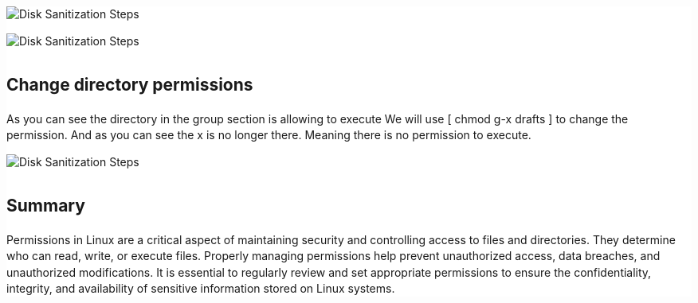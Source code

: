 <p>
<img src="https://i.imgur.com/nlgCzeQ.png" height="80%" width="80%" alt="Disk Sanitization Steps"/>
</p>
<p>

<p>
<img src="https://i.imgur.com/u4umgCH.png" height="80%" width="80%" alt="Disk Sanitization Steps"/>
</p>
<p>

<h2>Change directory permissions</h2>

As you can see the directory in the group section is allowing to execute
We will use [ chmod g-x drafts ] to change the permission. And as you can see the x is no
longer there. Meaning there is no permission to execute.

<p>
<img src="https://i.imgur.com/OIci7Zm.png" height="80%" width="80%" alt="Disk Sanitization Steps"/>
</p>
<p>

<h2>Summary</h2>

Permissions in Linux are a critical aspect of maintaining security and controlling access to files and directories. They determine who can read, write, or execute files. Properly managing
permissions help prevent unauthorized access, data breaches, and unauthorized
modifications. It is essential to regularly review and set appropriate permissions to ensure the
confidentiality, integrity, and availability of sensitive information stored on Linux systems.
